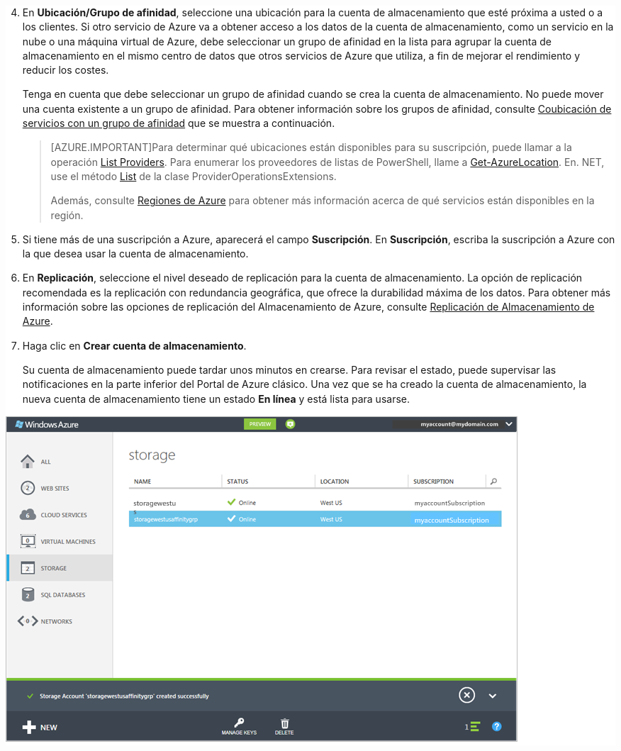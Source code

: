 4. En **Ubicación/Grupo de afinidad**, seleccione una ubicación para la cuenta de almacenamiento que esté próxima a usted o a los clientes. Si otro servicio de Azure va a obtener acceso a los datos de la cuenta de almacenamiento, como un servicio en la nube o una máquina virtual de Azure, debe seleccionar un grupo de afinidad en la lista para agrupar la cuenta de almacenamiento en el mismo centro de datos que otros servicios de Azure que utiliza, a fin de mejorar el rendimiento y reducir los costes.

	Tenga en cuenta que debe seleccionar un grupo de afinidad cuando se crea la cuenta de almacenamiento. No puede mover una cuenta existente a un grupo de afinidad. Para obtener información sobre los grupos de afinidad, consulte [Coubicación de servicios con un grupo de afinidad](#service-co-location-with-an-affinity-group) que se muestra a continuación.

	>[AZURE.IMPORTANT]Para determinar qué ubicaciones están disponibles para su suscripción, puede llamar a la operación [List Providers](https://msdn.microsoft.com/library/azure/dn790524.aspx). Para enumerar los proveedores de listas de PowerShell, llame a [Get-AzureLocation](https://msdn.microsoft.com/library/azure/dn757693.aspx). En. NET, use el método [List](https://msdn.microsoft.com/library/azure/microsoft.azure.management.resources.provideroperationsextensions.list.aspx) de la clase ProviderOperationsExtensions.
	>
	>Además, consulte [Regiones de Azure](https://azure.microsoft.com/regions/#services) para obtener más información acerca de qué servicios están disponibles en la región.


5. Si tiene más de una suscripción a Azure, aparecerá el campo **Suscripción**. En **Suscripción**, escriba la suscripción a Azure con la que desea usar la cuenta de almacenamiento.

6. En **Replicación**, seleccione el nivel deseado de replicación para la cuenta de almacenamiento. La opción de replicación recomendada es la replicación con redundancia geográfica, que ofrece la durabilidad máxima de los datos. Para obtener más información sobre las opciones de replicación del Almacenamiento de Azure, consulte [Replicación de Almacenamiento de Azure](storage-redundancy.md).

6. Haga clic en **Crear cuenta de almacenamiento**.

	Su cuenta de almacenamiento puede tardar unos minutos en crearse. Para revisar el estado, puede supervisar las notificaciones en la parte inferior del Portal de Azure clásico. Una vez que se ha creado la cuenta de almacenamiento, la nueva cuenta de almacenamiento tiene un estado **En línea** y está lista para usarse.

![Página de almacenamiento](./media/storage-create-storage-account-classic-portal/Storage_StoragePage.png)
